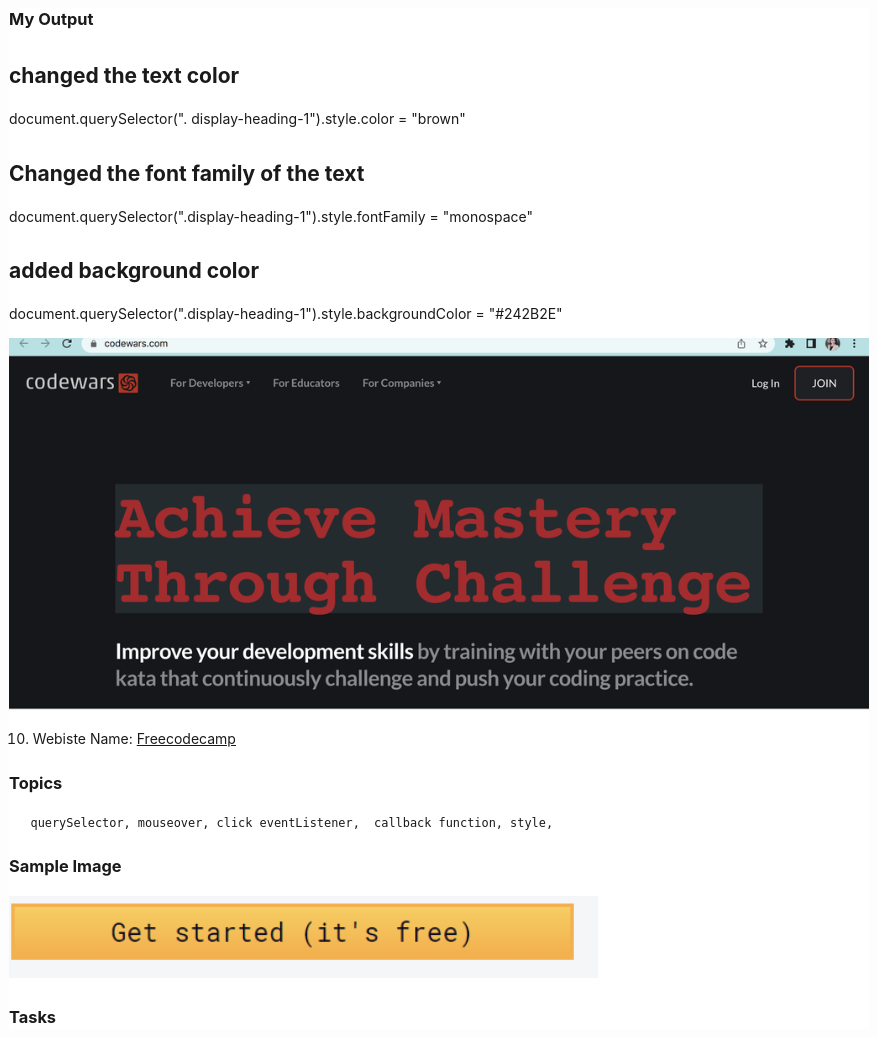 ### My Output
## changed the text color
document.querySelector(".
display-heading-1").style.color = "brown"

## Changed the font family of the text
document.querySelector(".display-heading-1").style.fontFamily = "monospace"

## added background color
document.querySelector(".display-heading-1").style.backgroundColor = "#242B2E"

![My Output](./My%20output-images/Output9.png)

10. Webiste Name: [Freecodecamp](https://www.freecodecamp.org/)

### Topics

       querySelector, mouseover, click eventListener,  callback function, style,

### Sample Image

![Sample One](./Pic18.png)

### Tasks
